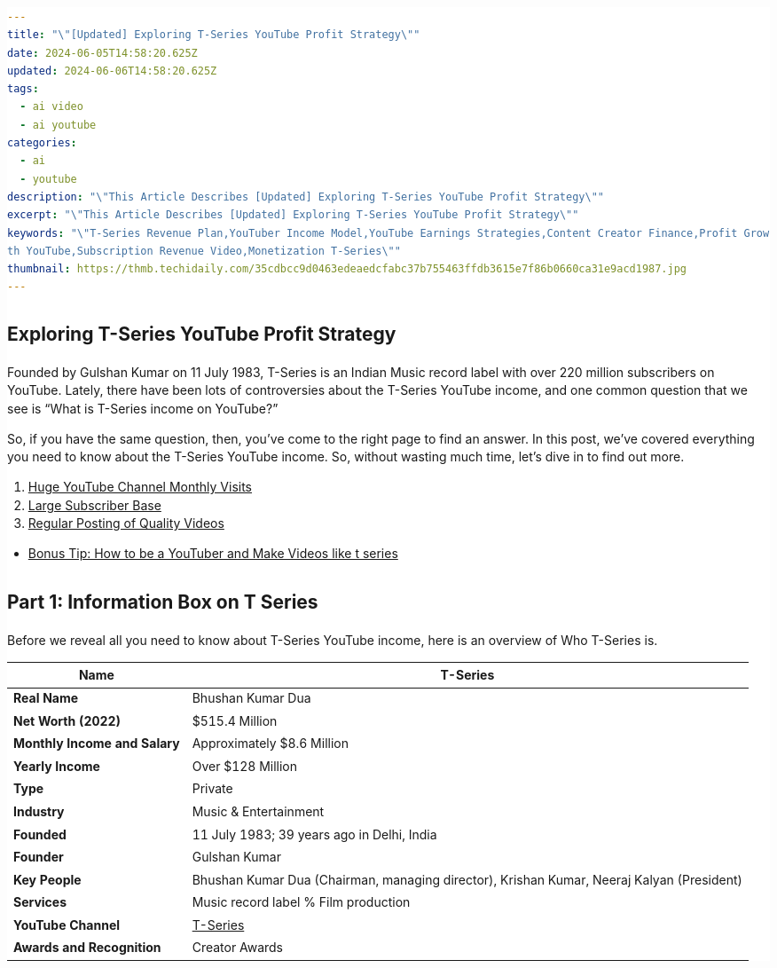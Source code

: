 ```yaml
---
title: "\"[Updated] Exploring T-Series YouTube Profit Strategy\""
date: 2024-06-05T14:58:20.625Z
updated: 2024-06-06T14:58:20.625Z
tags:
  - ai video
  - ai youtube
categories:
  - ai
  - youtube
description: "\"This Article Describes [Updated] Exploring T-Series YouTube Profit Strategy\""
excerpt: "\"This Article Describes [Updated] Exploring T-Series YouTube Profit Strategy\""
keywords: "\"T-Series Revenue Plan,YouTuber Income Model,YouTube Earnings Strategies,Content Creator Finance,Profit Growth YouTube,Subscription Revenue Video,Monetization T-Series\""
thumbnail: https://thmb.techidaily.com/35cdbcc9d0463edeaedcfabc37b755463ffdb3615e7f86b0660ca31e9acd1987.jpg
---
```


## Exploring T-Series YouTube Profit Strategy

Founded by Gulshan Kumar on 11 July 1983, T-Series is an Indian Music record label with over 220 million subscribers on YouTube. Lately, there have been lots of controversies about the T-Series YouTube income, and one common question that we see is “What is T-Series income on YouTube?”

So, if you have the same question, then, you’ve come to the right page to find an answer. In this post, we’ve covered everything you need to know about the T-Series YouTube income. So, without wasting much time, let’s dive in to find out more.

1. [Huge YouTube Channel Monthly Visits](#part3-1)
2. [Large Subscriber Base](#part3-2)
3. [Regular Posting of Quality Videos](#part3-3)

* [Bonus Tip: How to be a YouTuber and Make Videos like t series](#part4)

## Part 1: Information Box on T Series

Before we reveal all you need to know about T-Series YouTube income, here is an overview of Who T-Series is.

| **Name**                      | **T-Series**                                                                              |
| ----------------------------- | ----------------------------------------------------------------------------------------- |
| **Real Name**                 | Bhushan Kumar Dua                                                                         |
| **Net Worth (2022)**          | $515.4 Million                                                                            |
| **Monthly Income and Salary** | Approximately $8.6 Million                                                                |
| **Yearly Income**             | Over $128 Million                                                                         |
| **Type**                      | Private                                                                                   |
| **Industry**                  | Music & Entertainment                                                                     |
| **Founded**                   | 11 July 1983; 39 years ago in Delhi, India                                                |
| **Founder**                   | Gulshan Kumar                                                                             |
| **Key People**                | Bhushan Kumar Dua (Chairman, managing director), Krishan Kumar, Neeraj Kalyan (President) |
| **Services**                  | Music record label % Film production                                                      |
| **YouTube Channel**           | [T-Series](https://www.youtube.com/aashiqui2)                                             |
| **Awards and Recognition**    | Creator Awards                                                                            |

